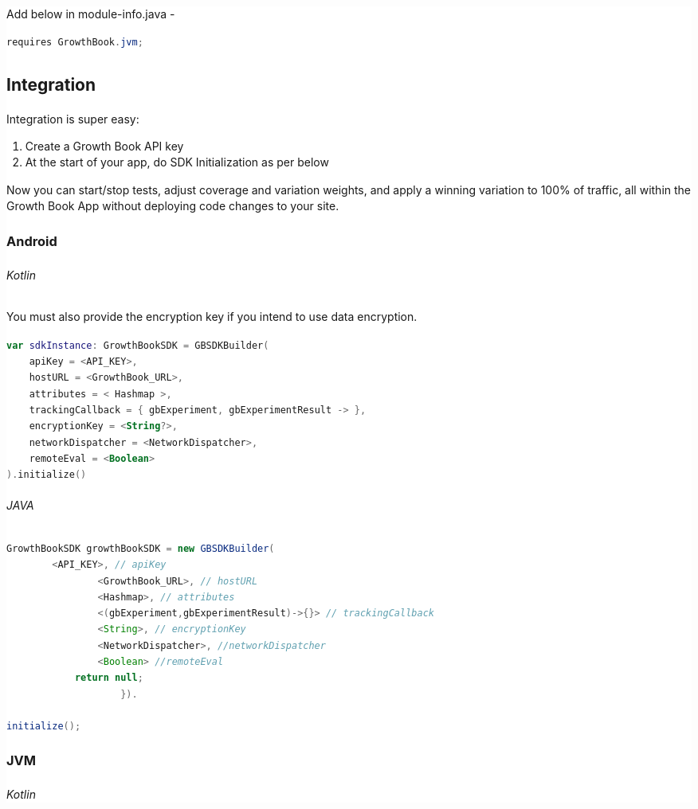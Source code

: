 Add below in module-info.java -

```java
requires GrowthBook.jvm;
```

## Integration

Integration is super easy:

1. Create a Growth Book API key
2. At the start of your app, do SDK Initialization as per below

Now you can start/stop tests, adjust coverage and variation weights, and apply a winning variation to 100% of traffic,
all within the Growth Book App without deploying code changes to your site.

### Android

###### Kotlin

You must also provide the encryption key if you intend to use data encryption.

```kotlin
var sdkInstance: GrowthBookSDK = GBSDKBuilder(
    apiKey = <API_KEY>,
    hostURL = <GrowthBook_URL>,
    attributes = < Hashmap >,
    trackingCallback = { gbExperiment, gbExperimentResult -> },
    encryptionKey = <String?>,
    networkDispatcher = <NetworkDispatcher>,
    remoteEval = <Boolean>
).initialize()
```

###### JAVA

```java
GrowthBookSDK growthBookSDK = new GBSDKBuilder(
        <API_KEY>, // apiKey
                <GrowthBook_URL>, // hostURL
                <Hashmap>, // attributes
                <(gbExperiment,gbExperimentResult)->{}> // trackingCallback
                <String>, // encryptionKey
                <NetworkDispatcher>, //networkDispatcher
                <Boolean> //remoteEval
            return null;
                    }).

initialize();
```

### JVM

###### Kotlin
